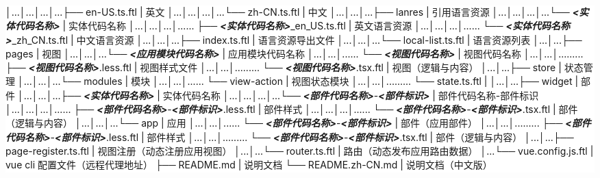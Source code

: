 │...│...│...│...├── en-US.ts.ftl | 英文
│...│...│...│...└── zh-CN.ts.ftl | 中文
│...│...│...├── lanres | 引用语言资源
│...│...│...│...└── ***<实体代码名称>*** | 实体代码名称
│...│...│...│...... ├── ***<实体代码名称>***_en_US.ts.ftl | 英文语言资源
│...│...│...│...... └── ***<实体代码名称>***_zh_CN.ts.ftl | 中文语言资源
│...│...│...├── index.ts.ftl | 语言资源导出文件
│...│...│...└── local-list.ts.ftl | 语言资源列表
│...│...├── pages | 视图
│...│...│...└── ***<应用模块代码名称>*** | 应用模块代码名称
│...│...│...... └── ***<视图代码名称>*** | 视图代码名称
│...│...│.........  ├── ***<视图代码名称>***.less.ftl | 视图样式文件
│...│...│.........  └── ***<视图代码名称>***.tsx.ftl | 视图（逻辑与内容）
│...│...├── store | 状态管理
│...│...│...└── modules | 模块
│...│...│...... └── view-action | 视图状态模块
│...│...│.........  └── state.ts.ftl | 
│...│...├── widget | 部件
│...│...│...├── ***<实体代码名称>*** | 实体代码名称
│...│...│...│...└── ***<部件代码名称>***-***<部件标识>*** | 部件代码名称-部件标识
│...│...│...│...... ├── ***<部件代码名称>***-***<部件标识>***.less.ftl | 部件样式
│...│...│...│...... └── ***<部件代码名称>***-***<部件标识>***.tsx.ftl | 部件（逻辑与内容）
│...│...│...└── app | 应用
│...│...│...... └── ***<部件代码名称>***-***<部件标识>*** | 部件（应用部件）
│...│...│.........  ├── ***<部件代码名称>***-***<部件标识>***.less.ftl | 部件样式
│...│...│.........  └── ***<部件代码名称>***-***<部件标识>***.tsx.ftl | 部件（逻辑与内容）
│...│...├── page-register.ts.ftl | 视图注册（动态注册应用视图）
│...│...└── router.ts.ftl | 路由（动态发布应用路由数据）
│...└── vue.config.js.ftl | vue cli 配置文件（远程代理地址）
├── README.md | 说明文档
└── README.zh-CN.md | 说明文档（中文版）

